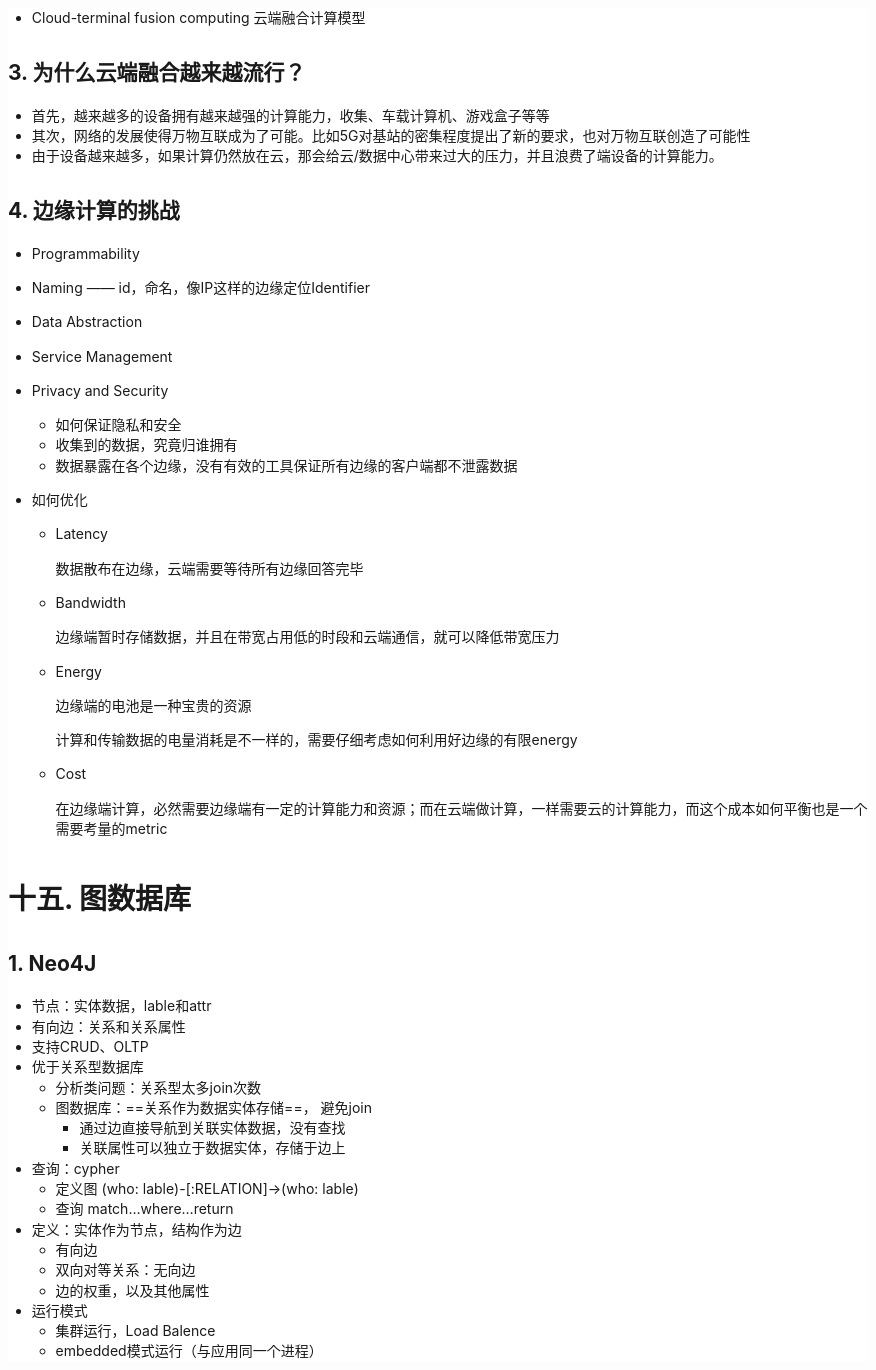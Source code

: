 - Cloud-terminal fusion computing 云端融合计算模型

## 3. 为什么云端融合越来越流行？

- 首先，越来越多的设备拥有越来越强的计算能力，收集、车载计算机、游戏盒子等等
- 其次，网络的发展使得万物互联成为了可能。比如5G对基站的密集程度提出了新的要求，也对万物互联创造了可能性
- 由于设备越来越多，如果计算仍然放在云，那会给云/数据中心带来过大的压力，并且浪费了端设备的计算能力。

## 4. 边缘计算的挑战

- Programmability

- Naming —— id，命名，像IP这样的边缘定位Identifier

- Data Abstraction 

- Service Management

- Privacy and Security

  - 如何保证隐私和安全
  - 收集到的数据，究竟归谁拥有
  - 数据暴露在各个边缘，没有有效的工具保证所有边缘的客户端都不泄露数据

- 如何优化

  - Latency

    数据散布在边缘，云端需要等待所有边缘回答完毕

  - Bandwidth

    边缘端暂时存储数据，并且在带宽占用低的时段和云端通信，就可以降低带宽压力

  - Energy

    边缘端的电池是一种宝贵的资源

    计算和传输数据的电量消耗是不一样的，需要仔细考虑如何利用好边缘的有限energy

  - Cost

    在边缘端计算，必然需要边缘端有一定的计算能力和资源；而在云端做计算，一样需要云的计算能力，而这个成本如何平衡也是一个需要考量的metric 

# 十五. 图数据库

## 1. Neo4J

- 节点：实体数据，lable和attr
- 有向边：关系和关系属性
- 支持CRUD、OLTP
- 优于关系型数据库
  - 分析类问题：关系型太多join次数
  - 图数据库：==关系作为数据实体存储==， 避免join
    - 通过边直接导航到关联实体数据，没有查找
    - 关联属性可以独立于数据实体，存储于边上
- 查询：cypher
  - 定义图 (who: lable)-[:RELATION]->(who: lable)
  - 查询 match…where…return
- 定义：实体作为节点，结构作为边
  - 有向边
  - 双向对等关系：无向边
  - 边的权重，以及其他属性
- 运行模式
  - 集群运行，Load Balence
  - embedded模式运行（与应用同一个进程）
